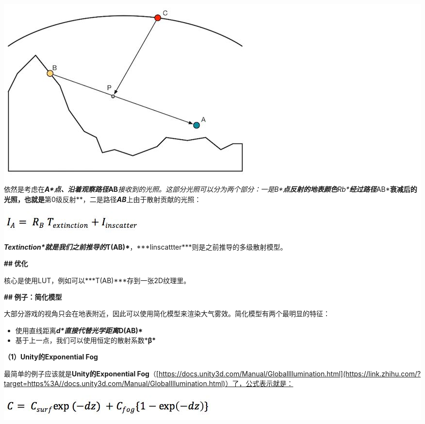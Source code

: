 ![img](Untitled.assets/v2-4a37c498da54c483f1ab7eab30251739_720w.jpg)



依然是考虑在***A\***点、沿着观察路径***AB***接收到的光照。这部分光照可以分为两个部分：一是***B\***点反射的地表颜色***Rb\***经过路径***AB\***衰减后的光照，也就是**第0级反射**，二是路径***AB***上由于散射贡献的光照：

![img](Untitled.assets/v2-f13c08b5c742c419455a037747897a0f_720w.jpg)

***Textinction\***就是我们之前推导的***T(AB)\***，***Iinscattter\***则是之前推导的多级散射模型。



**## 优化**



核心是使用LUT，例如可以***T(AB)\***存到一张2D纹理里。



**## 例子：简化模型**



大部分游戏的视角只会在地表附近，因此可以使用简化模型来渲染大气雾效。简化模型有两个最明显的特征：

- 使用直线距离***d\***直接代替光学距离***D(AB)\***
- 基于上一点，我们可以使用恒定的散射系数***β\***



**（1）Unity的Exponential Fog**



最简单的例子应该就是**Unity的Exponential Fog**（[https://docs.unity3d.com/Manual/GlobalIllumination.html](https://link.zhihu.com/?target=https%3A//docs.unity3d.com/Manual/GlobalIllumination.html)）了，公式表示就是：

![img](Untitled.assets/v2-5be1c751ff7c152070a29253f19fe90e_720w.jpg)
